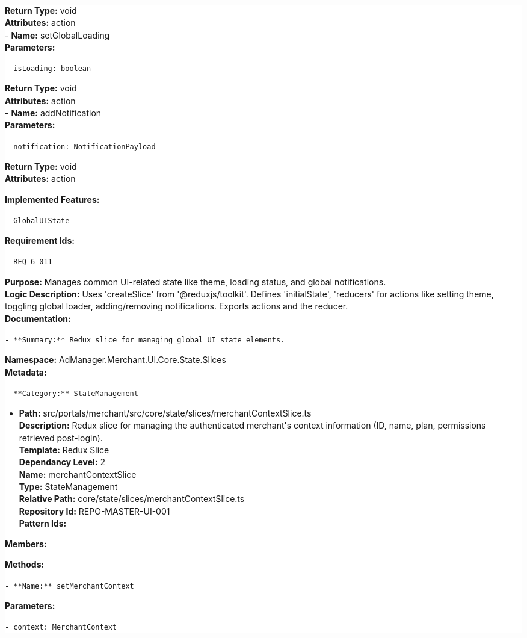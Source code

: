 **Return Type:** void  
**Attributes:** action  
    - **Name:** setGlobalLoading  
**Parameters:**
    
    - isLoading: boolean
    
**Return Type:** void  
**Attributes:** action  
    - **Name:** addNotification  
**Parameters:**
    
    - notification: NotificationPayload
    
**Return Type:** void  
**Attributes:** action  
    
**Implemented Features:**
    
    - GlobalUIState
    
**Requirement Ids:**
    
    - REQ-6-011
    
**Purpose:** Manages common UI-related state like theme, loading status, and global notifications.  
**Logic Description:** Uses 'createSlice' from '@reduxjs/toolkit'. Defines 'initialState', 'reducers' for actions like setting theme, toggling global loader, adding/removing notifications. Exports actions and the reducer.  
**Documentation:**
    
    - **Summary:** Redux slice for managing global UI state elements.
    
**Namespace:** AdManager.Merchant.UI.Core.State.Slices  
**Metadata:**
    
    - **Category:** StateManagement
    
- **Path:** src/portals/merchant/src/core/state/slices/merchantContextSlice.ts  
**Description:** Redux slice for managing the authenticated merchant's context information (ID, name, plan, permissions retrieved post-login).  
**Template:** Redux Slice  
**Dependancy Level:** 2  
**Name:** merchantContextSlice  
**Type:** StateManagement  
**Relative Path:** core/state/slices/merchantContextSlice.ts  
**Repository Id:** REPO-MASTER-UI-001  
**Pattern Ids:**
    
    
**Members:**
    
    
**Methods:**
    
    - **Name:** setMerchantContext  
**Parameters:**
    
    - context: MerchantContext
    